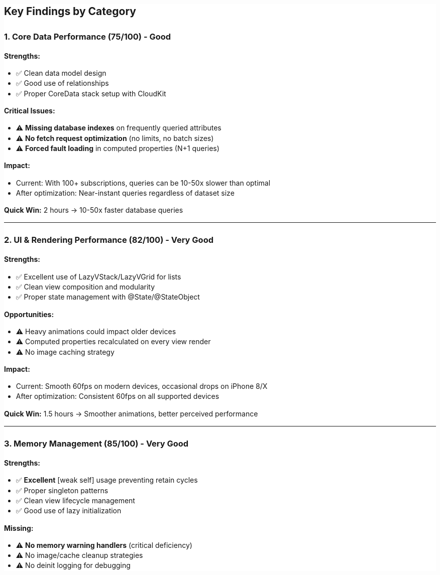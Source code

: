 
## Key Findings by Category

### 1. Core Data Performance (75/100) - Good

**Strengths:**
- ✅ Clean data model design
- ✅ Good use of relationships
- ✅ Proper CoreData stack setup with CloudKit

**Critical Issues:**
- ⚠️ **Missing database indexes** on frequently queried attributes
- ⚠️ **No fetch request optimization** (no limits, no batch sizes)
- ⚠️ **Forced fault loading** in computed properties (N+1 queries)

**Impact:**
- Current: With 100+ subscriptions, queries can be 10-50x slower than optimal
- After optimization: Near-instant queries regardless of dataset size

**Quick Win:** 2 hours → 10-50x faster database queries

---

### 2. UI & Rendering Performance (82/100) - Very Good

**Strengths:**
- ✅ Excellent use of LazyVStack/LazyVGrid for lists
- ✅ Clean view composition and modularity
- ✅ Proper state management with @State/@StateObject

**Opportunities:**
- ⚠️ Heavy animations could impact older devices
- ⚠️ Computed properties recalculated on every view render
- ⚠️ No image caching strategy

**Impact:**
- Current: Smooth 60fps on modern devices, occasional drops on iPhone 8/X
- After optimization: Consistent 60fps on all supported devices

**Quick Win:** 1.5 hours → Smoother animations, better perceived performance

---

### 3. Memory Management (85/100) - Very Good

**Strengths:**
- ✅ **Excellent** [weak self] usage preventing retain cycles
- ✅ Proper singleton patterns
- ✅ Clean view lifecycle management
- ✅ Good use of lazy initialization

**Missing:**
- ⚠️ **No memory warning handlers** (critical deficiency)
- ⚠️ No image/cache cleanup strategies
- ⚠️ No deinit logging for debugging
